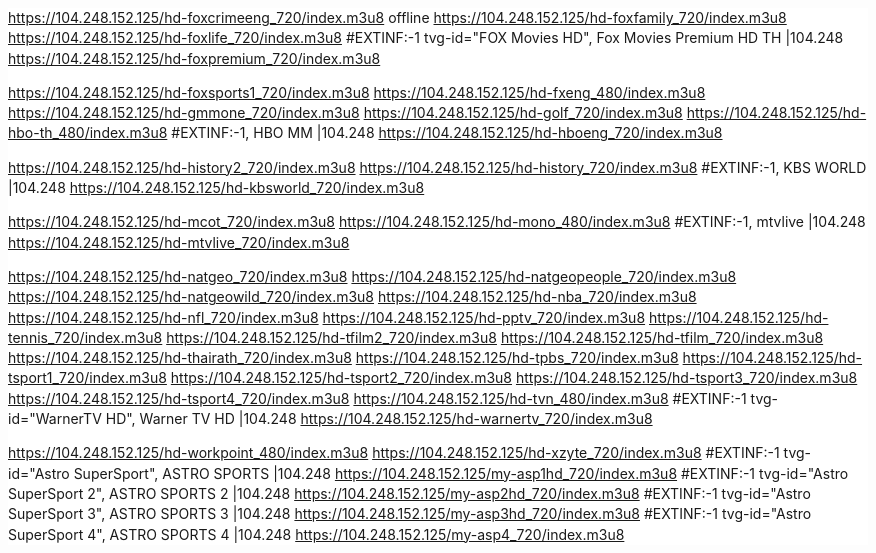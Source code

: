 https://104.248.152.125/hd-foxcrimeeng_720/index.m3u8
offline https://104.248.152.125/hd-foxfamily_720/index.m3u8
https://104.248.152.125/hd-foxlife_720/index.m3u8
#EXTINF:-1 tvg-id="FOX Movies HD", Fox Movies Premium HD TH |104.248
https://104.248.152.125/hd-foxpremium_720/index.m3u8

https://104.248.152.125/hd-foxsports1_720/index.m3u8
https://104.248.152.125/hd-fxeng_480/index.m3u8
https://104.248.152.125/hd-gmmone_720/index.m3u8
https://104.248.152.125/hd-golf_720/index.m3u8
https://104.248.152.125/hd-hbo-th_480/index.m3u8
#EXTINF:-1, HBO MM |104.248
https://104.248.152.125/hd-hboeng_720/index.m3u8

https://104.248.152.125/hd-history2_720/index.m3u8
https://104.248.152.125/hd-history_720/index.m3u8
#EXTINF:-1, KBS WORLD |104.248
https://104.248.152.125/hd-kbsworld_720/index.m3u8

https://104.248.152.125/hd-mcot_720/index.m3u8
https://104.248.152.125/hd-mono_480/index.m3u8
#EXTINF:-1, mtvlive |104.248
https://104.248.152.125/hd-mtvlive_720/index.m3u8

https://104.248.152.125/hd-natgeo_720/index.m3u8
https://104.248.152.125/hd-natgeopeople_720/index.m3u8
https://104.248.152.125/hd-natgeowild_720/index.m3u8
https://104.248.152.125/hd-nba_720/index.m3u8
https://104.248.152.125/hd-nfl_720/index.m3u8
https://104.248.152.125/hd-pptv_720/index.m3u8
https://104.248.152.125/hd-tennis_720/index.m3u8
https://104.248.152.125/hd-tfilm2_720/index.m3u8
https://104.248.152.125/hd-tfilm_720/index.m3u8
https://104.248.152.125/hd-thairath_720/index.m3u8
https://104.248.152.125/hd-tpbs_720/index.m3u8
https://104.248.152.125/hd-tsport1_720/index.m3u8
https://104.248.152.125/hd-tsport2_720/index.m3u8
https://104.248.152.125/hd-tsport3_720/index.m3u8
https://104.248.152.125/hd-tsport4_720/index.m3u8
https://104.248.152.125/hd-tvn_480/index.m3u8
#EXTINF:-1 tvg-id="WarnerTV HD", Warner TV HD |104.248
https://104.248.152.125/hd-warnertv_720/index.m3u8

https://104.248.152.125/hd-workpoint_480/index.m3u8
https://104.248.152.125/hd-xzyte_720/index.m3u8
#EXTINF:-1 tvg-id="Astro SuperSport", ASTRO SPORTS |104.248
https://104.248.152.125/my-asp1hd_720/index.m3u8
#EXTINF:-1 tvg-id="Astro SuperSport 2", ASTRO SPORTS 2 |104.248
https://104.248.152.125/my-asp2hd_720/index.m3u8
#EXTINF:-1 tvg-id="Astro SuperSport 3", ASTRO SPORTS 3 |104.248
https://104.248.152.125/my-asp3hd_720/index.m3u8
#EXTINF:-1 tvg-id="Astro SuperSport 4", ASTRO SPORTS 4 |104.248
https://104.248.152.125/my-asp4_720/index.m3u8
